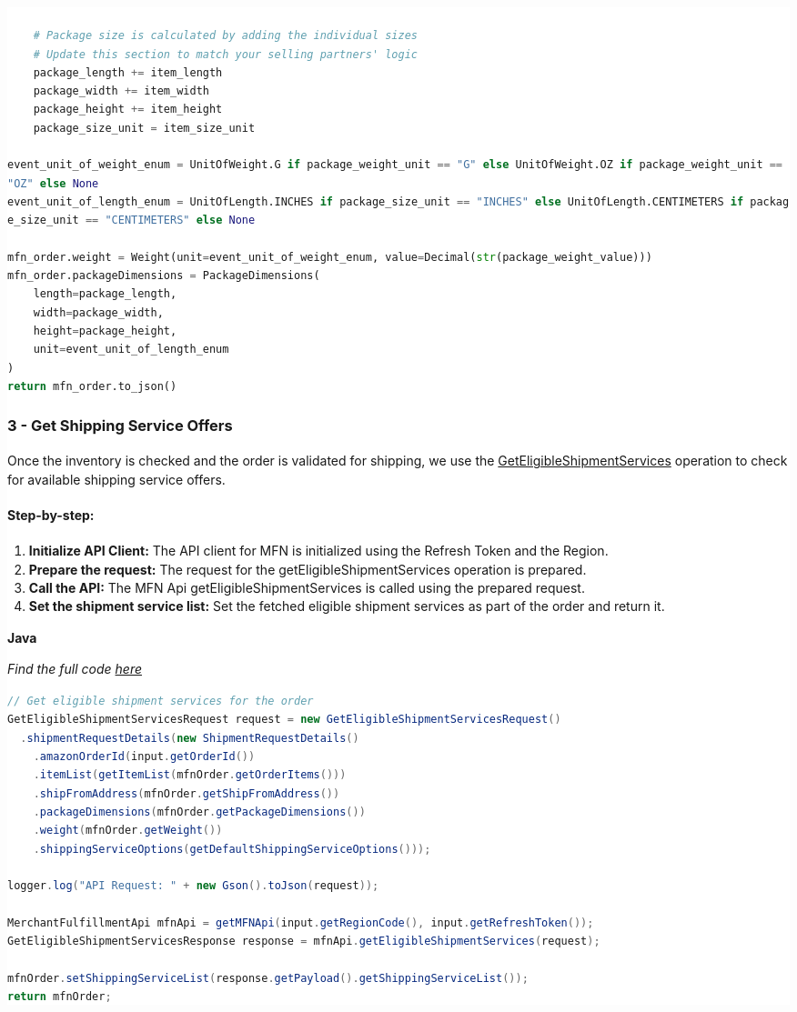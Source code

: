 ```python

    # Package size is calculated by adding the individual sizes
    # Update this section to match your selling partners' logic
    package_length += item_length
    package_width += item_width
    package_height += item_height
    package_size_unit = item_size_unit

event_unit_of_weight_enum = UnitOfWeight.G if package_weight_unit == "G" else UnitOfWeight.OZ if package_weight_unit == "OZ" else None
event_unit_of_length_enum = UnitOfLength.INCHES if package_size_unit == "INCHES" else UnitOfLength.CENTIMETERS if package_size_unit == "CENTIMETERS" else None

mfn_order.weight = Weight(unit=event_unit_of_weight_enum, value=Decimal(str(package_weight_value)))
mfn_order.packageDimensions = PackageDimensions(
    length=package_length,
    width=package_width,
    height=package_height,
    unit=event_unit_of_length_enum
)
return mfn_order.to_json()
```

### 3 - Get Shipping Service Offers

Once the inventory is checked and the order is validated for shipping, we use the [GetEligibleShipmentServices](https://developer-docs.amazon.com/sp-api/docs/merchant-fulfillment-api-v0-reference#geteligibleshipmentservices) operation to check for available shipping service offers.

#### Step-by-step:
1. **Initialize API Client:** The API client for MFN is initialized using the Refresh Token and the Region.
2. **Prepare the request:** The request for the getEligibleShipmentServices operation is prepared.
3. **Call the API:** The MFN Api getEligibleShipmentServices is called using the prepared request.
4. **Set the shipment service list:** Set the fetched eligible shipment services as part of the order and return it.

**Java**

*Find the full code [here](https://github.com/amzn/selling-partner-api-samples/blob/main/use-cases/merchant-fulfillment/code/java/src/main/java/lambda/EligibleShipmentHandler.java)*

```java
// Get eligible shipment services for the order
GetEligibleShipmentServicesRequest request = new GetEligibleShipmentServicesRequest()
  .shipmentRequestDetails(new ShipmentRequestDetails()
    .amazonOrderId(input.getOrderId())
    .itemList(getItemList(mfnOrder.getOrderItems()))
    .shipFromAddress(mfnOrder.getShipFromAddress())
    .packageDimensions(mfnOrder.getPackageDimensions())
    .weight(mfnOrder.getWeight())
    .shippingServiceOptions(getDefaultShippingServiceOptions()));

logger.log("API Request: " + new Gson().toJson(request));

MerchantFulfillmentApi mfnApi = getMFNApi(input.getRegionCode(), input.getRefreshToken());
GetEligibleShipmentServicesResponse response = mfnApi.getEligibleShipmentServices(request);

mfnOrder.setShippingServiceList(response.getPayload().getShippingServiceList());
return mfnOrder;
```
